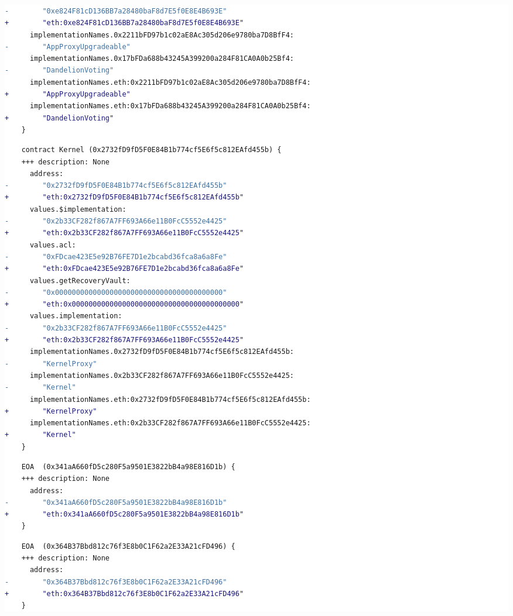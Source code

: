 ```diff
-        "0xe824F81cD136BB7a28480baF8d7E5f0E8E4B693E"
+        "eth:0xe824F81cD136BB7a28480baF8d7E5f0E8E4B693E"
      implementationNames.0x2211bFD97b1c02aE8Ac305d206e9780ba7D8BfF4:
-        "AppProxyUpgradeable"
      implementationNames.0x17bFDa688b43245A399200a284F81CA0A0b25Bf4:
-        "DandelionVoting"
      implementationNames.eth:0x2211bFD97b1c02aE8Ac305d206e9780ba7D8BfF4:
+        "AppProxyUpgradeable"
      implementationNames.eth:0x17bFDa688b43245A399200a284F81CA0A0b25Bf4:
+        "DandelionVoting"
    }
```

```diff
    contract Kernel (0x2732fD9fD5F0E84B1b774cf5E6f5c812EAfd455b) {
    +++ description: None
      address:
-        "0x2732fD9fD5F0E84B1b774cf5E6f5c812EAfd455b"
+        "eth:0x2732fD9fD5F0E84B1b774cf5E6f5c812EAfd455b"
      values.$implementation:
-        "0x2b33CF282f867A7FF693A66e11B0FcC5552e4425"
+        "eth:0x2b33CF282f867A7FF693A66e11B0FcC5552e4425"
      values.acl:
-        "0xFDcae423E5e92B76FE7D1e2bcabd36fca8a6a8Fe"
+        "eth:0xFDcae423E5e92B76FE7D1e2bcabd36fca8a6a8Fe"
      values.getRecoveryVault:
-        "0x0000000000000000000000000000000000000000"
+        "eth:0x0000000000000000000000000000000000000000"
      values.implementation:
-        "0x2b33CF282f867A7FF693A66e11B0FcC5552e4425"
+        "eth:0x2b33CF282f867A7FF693A66e11B0FcC5552e4425"
      implementationNames.0x2732fD9fD5F0E84B1b774cf5E6f5c812EAfd455b:
-        "KernelProxy"
      implementationNames.0x2b33CF282f867A7FF693A66e11B0FcC5552e4425:
-        "Kernel"
      implementationNames.eth:0x2732fD9fD5F0E84B1b774cf5E6f5c812EAfd455b:
+        "KernelProxy"
      implementationNames.eth:0x2b33CF282f867A7FF693A66e11B0FcC5552e4425:
+        "Kernel"
    }
```

```diff
    EOA  (0x341aA660fD5c280F5a9501E3822bB4a98E816D1b) {
    +++ description: None
      address:
-        "0x341aA660fD5c280F5a9501E3822bB4a98E816D1b"
+        "eth:0x341aA660fD5c280F5a9501E3822bB4a98E816D1b"
    }
```

```diff
    EOA  (0x364B37Bbd812c76f3E8b0C1F62a2E33A21cFD496) {
    +++ description: None
      address:
-        "0x364B37Bbd812c76f3E8b0C1F62a2E33A21cFD496"
+        "eth:0x364B37Bbd812c76f3E8b0C1F62a2E33A21cFD496"
    }
```
